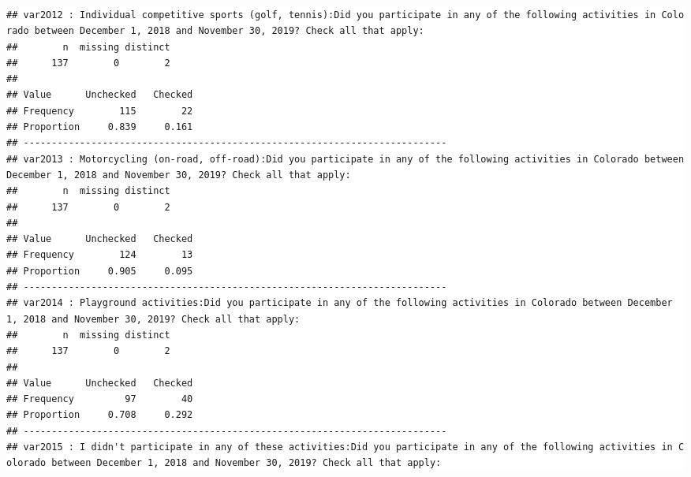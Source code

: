     ## var2O12 : Individual competitive sports (golf, tennis):Did you participate in any of the following activities in Colorado between December 1, 2018 and November 30, 2019? Check all that apply: 
    ##        n  missing distinct 
    ##      137        0        2 
    ##                               
    ## Value      Unchecked   Checked
    ## Frequency        115        22
    ## Proportion     0.839     0.161
    ## ---------------------------------------------------------------------------
    ## var2O13 : Motorcycling (on-road, off-road):Did you participate in any of the following activities in Colorado between December 1, 2018 and November 30, 2019? Check all that apply: 
    ##        n  missing distinct 
    ##      137        0        2 
    ##                               
    ## Value      Unchecked   Checked
    ## Frequency        124        13
    ## Proportion     0.905     0.095
    ## ---------------------------------------------------------------------------
    ## var2O14 : Playground activities:Did you participate in any of the following activities in Colorado between December 1, 2018 and November 30, 2019? Check all that apply: 
    ##        n  missing distinct 
    ##      137        0        2 
    ##                               
    ## Value      Unchecked   Checked
    ## Frequency         97        40
    ## Proportion     0.708     0.292
    ## ---------------------------------------------------------------------------
    ## var2O15 : I didn't participate in any of these activities:Did you participate in any of the following activities in Colorado between December 1, 2018 and November 30, 2019? Check all that apply: 